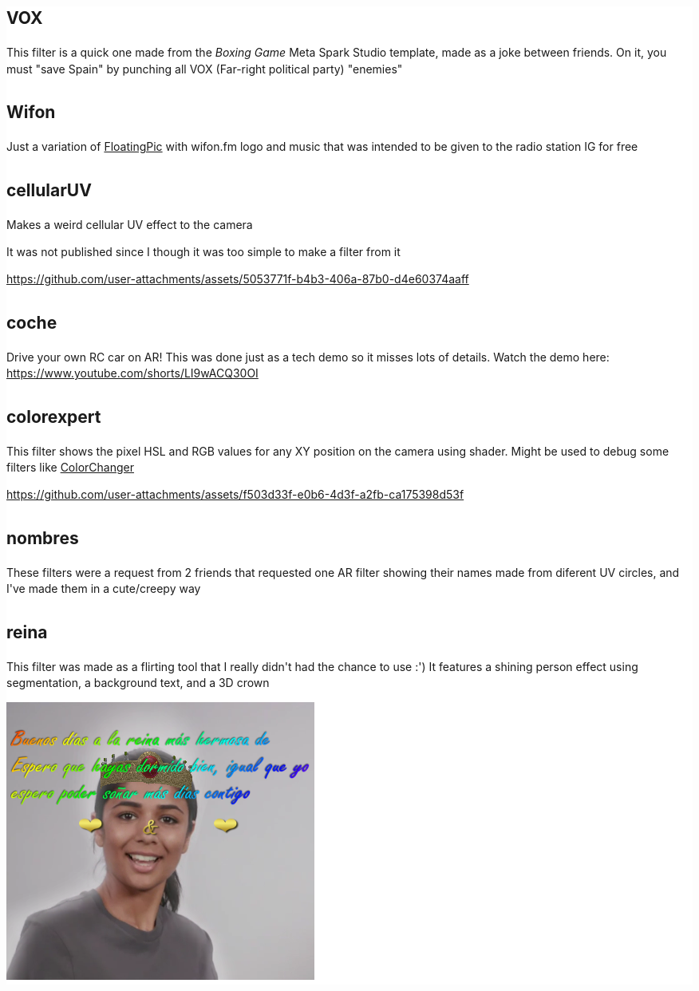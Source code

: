 ## VOX

This filter is a quick one made from the *Boxing Game* Meta Spark Studio template, made as a joke between friends. On it, you must "save Spain" by punching all VOX (Far-right political party) "enemies"

## Wifon

Just a variation of [FloatingPic](#floatingpic) with wifon.fm logo and music that was intended to be given to the radio station IG for free

## cellularUV

Makes a weird cellular UV effect to the camera

It was not published since I though it was too simple to make a filter from it

https://github.com/user-attachments/assets/5053771f-b4b3-406a-87b0-d4e60374aaff

## coche

Drive your own RC car on AR! This was done just as a tech demo so it misses lots of details. Watch the demo here: https://www.youtube.com/shorts/LI9wACQ30OI

## colorexpert

This filter shows the pixel HSL and RGB values for any XY position on the camera using shader. Might be used to debug some filters like [ColorChanger](#colorchanger)

https://github.com/user-attachments/assets/f503d33f-e0b6-4d3f-a2fb-ca175398d53f

## nombres

These filters were a request from 2 friends that requested one AR filter showing their names made from diferent UV circles, and I've made them in a cute/creepy way

## reina

This filter was made as a flirting tool that I really didn't had the chance to use :') It features a shining person effect using segmentation, a background text, and a 3D crown

<img src="https://github.com/juanmv94/Spark-AR/blob/main/otrosTerminados/reina/Captura.PNG?raw=true">
